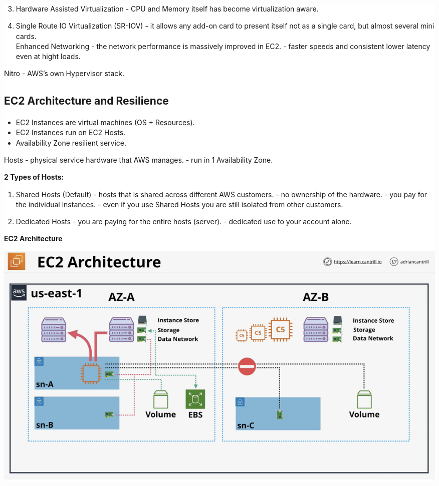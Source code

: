 3. Hardware Assisted Virtualization
	\- CPU and Memory itself has become virtualization aware.

4. Single Route IO Virtualization (SR-IOV)
	\- it allows any add-on card to present itself not as a single card, but almost several mini cards.
	\
Enhanced Networking
	\- the network performance is massively improved in EC2.
	\- faster speeds and consistent lower latency even at hight loads.

Nitro
	\- AWS’s own Hypervisor stack.

## EC2 Architecture and Resilience

* EC2 Instances are virtual machines (OS + Resources).
* EC2 Instances run on EC2 Hosts.
* Availability Zone resilient service.

Hosts
	\- physical service hardware that AWS manages.
	\- run in 1 Availability Zone.

**2 Types of Hosts:**

1. Shared Hosts (Default)
	\- hosts that is shared across different AWS customers.
	\- no ownership of the hardware.
	\- you pay for the individual instances.
	\- even if you use Shared Hosts you are still isolated from other customers.

2. Dedicated Hosts
	\- you are paying for the entire hosts (server).
	\- dedicated use to your account alone.

**EC2 Architecture**

![Elastic Compute Cloud (EC2) Basics-07-13-2024-4](images/Elastic%20Compute%20Cloud%20(EC2)%20Basics-07-13-2024-4.png)
